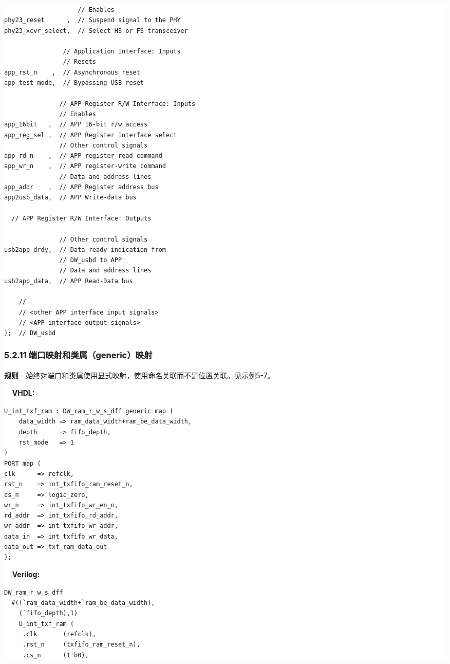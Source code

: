 ```
                    // Enables
phy23_reset      ,  // Suspend signal to the PHY 
phy23_xcvr_select,  // Select HS or FS transceiver

                // Application Interface: Inputs 
                // Resets
app_rst_n    ,  // Asynchronous reset 
app_test_mode,  // Bypassing USB reset

               // APP Register R/W Interface: Inputs
               // Enables
app_16bit   ,  // APP 16-bit r/w access
app_reg_sel ,  // APP Register Interface select
               // Other control signals
app_rd_n    ,  // APP register-read command
app_wr_n    ,  // APP register-write command
               // Data and address lines
app_addr    ,  // APP Register address bus
app2usb_data,  // APP Write-data bus 

  // APP Register R/W Interface: Outputs

               // Other control signals
usb2app_drdy,  // Data ready indication from
               // DW_usbd to APP
               // Data and address lines 
usb2app_data,  // APP Read-Data bus

    //
    // <other APP interface input signals>
    // <APP interface output signals>
);  // DW_usbd
```
### 5.2.11 端口映射和类属（generic）映射
**规则** - 始终对端口和类属使用显式映射，使用命名关联而不是位置关联。见示例5-7。

&#160;&#160;&#160;&#160;**VHDL:**
```
U_int_txf_ram : DW_ram_r_w_s_dff generic map (
    data_width => ram_data_width+ram_be_data_width,
    depth      => fifo_depth,
    rst_mode   => 1
)
PORT map (
clk      => refclk,
rst_n    => int_txfifo_ram_reset_n,
cs_n     => logic_zero,
wr_n     => int_txfifo_wr_en_n,
rd_addr  => int_txfifo_rd_addr,
wr_addr  => int_txfifo_wr_addr,
data_in  => int_txfifo_wr_data,
data_out => txf_ram_data_out
);
```
&#160;&#160;&#160;&#160;**Verilog:**
```
DW_ram_r_w_s_dff
  #((`ram_data_width+`ram_be_data_width),
    (`fifo_depth),1) 
    U_int_txf_ram (
     .clk       (refclk),
     .rst_n     (txfifo_ram_reset_n), 
     .cs_n      (1'b0),
```